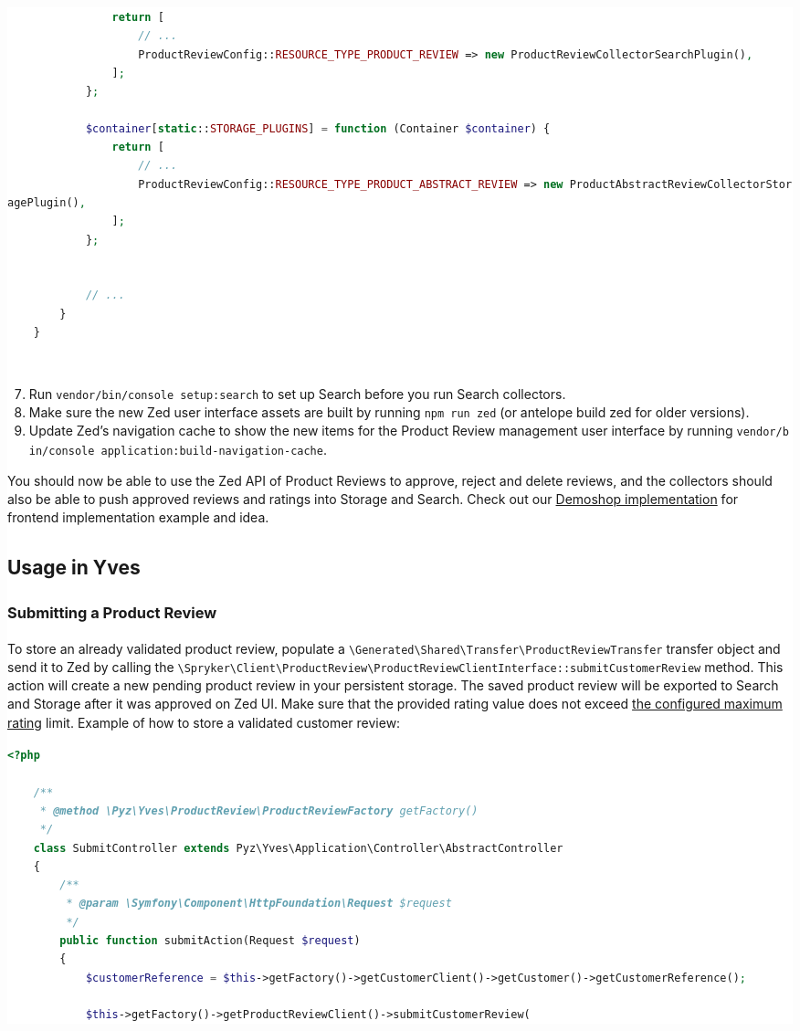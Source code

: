 ```php
                return [
                    // ...
                    ProductReviewConfig::RESOURCE_TYPE_PRODUCT_REVIEW => new ProductReviewCollectorSearchPlugin(),
                ];
            };

            $container[static::STORAGE_PLUGINS] = function (Container $container) {
                return [
                    // ...
                    ProductReviewConfig::RESOURCE_TYPE_PRODUCT_ABSTRACT_REVIEW => new ProductAbstractReviewCollectorStoragePlugin(),
                ];
            };


            // ...
        }
    }
```
 <br>
 </details>


7. Run `vendor/bin/console setup:search` to set up Search before you run Search collectors.
8. Make sure the new Zed user interface assets are built by running `npm run zed` (or antelope build zed for older versions).
9. Update Zed’s navigation cache to show the new items for the Product Review management user interface by running `vendor/bin/console application:build-navigation-cache`.

You should now be able to use the Zed API of Product Reviews to approve, reject and delete reviews, and the collectors should also be able to push approved reviews and ratings into Storage and Search. Check out our [Demoshop implementation](https://github.com/spryker/demoshop) for frontend implementation example and idea.

## Usage in Yves
### Submitting a Product Review
To store an already validated product review, populate a `\Generated\Shared\Transfer\ProductReviewTransfer` transfer object and send it to Zed by calling the `\Spryker\Client\ProductReview\ProductReviewClientInterface::submitCustomerReview` method.
This action will create a new pending product review in your persistent storage. The saved product review will be exported to Search and Storage after it was approved on Zed UI.
Make sure that the provided rating value does not exceed [the configured maximum rating](/docs/scos/dev/tutorials-and-howtos/howtos/feature-howtos/howto-configure-the-product-reviews.html#configuring-the-maximum-rating) limit.
Example of how to store a validated customer review:
```php
<?php

    /**
     * @method \Pyz\Yves\ProductReview\ProductReviewFactory getFactory()
     */
    class SubmitController extends Pyz\Yves\Application\Controller\AbstractController
    {
        /**
         * @param \Symfony\Component\HttpFoundation\Request $request
         */
        public function submitAction(Request $request)
        {
            $customerReference = $this->getFactory()->getCustomerClient()->getCustomer()->getCustomerReference();

            $this->getFactory()->getProductReviewClient()->submitCustomerReview(
```
